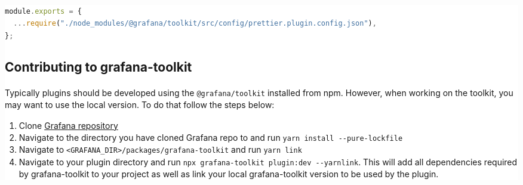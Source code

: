 ```js
module.exports = {
  ...require("./node_modules/@grafana/toolkit/src/config/prettier.plugin.config.json"),
};
```

## Contributing to grafana-toolkit

Typically plugins should be developed using the `@grafana/toolkit` installed from npm.  However, when working on the toolkit, you may want to use the local version. To do that follow the steps below:

1. Clone [Grafana repository](https://github.com/grafana/grafana)
2. Navigate to the directory you have cloned Grafana repo to and run `yarn install --pure-lockfile`
3. Navigate to `<GRAFANA_DIR>/packages/grafana-toolkit` and run `yarn link`
2. Navigate to your plugin directory and run `npx grafana-toolkit plugin:dev --yarnlink`. This will add all dependencies required by grafana-toolkit to your project as well as link your local grafana-toolkit version to be used by the plugin.


